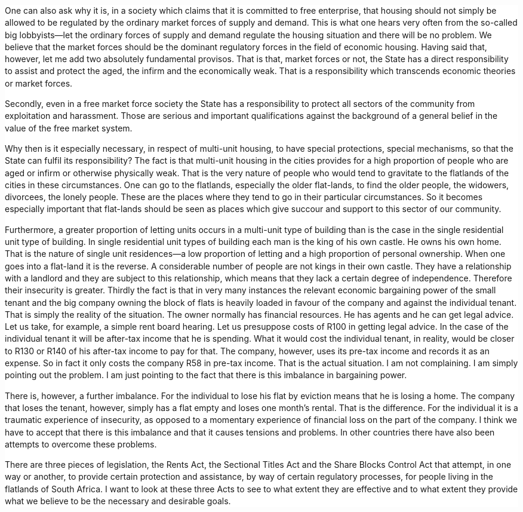 <p>One can also ask why it is, in a society which claims that it is committed to free enterprise, that housing should not simply be allowed to be regulated by the ordinary market forces of supply and demand. This is what one hears very often from the so-called big lobbyists&#x2014;let the ordinary forces of supply and demand regulate the housing situation and there will be no problem. We believe that the market forces should be the dominant regulatory forces in the field of economic housing. Having said that, however, let me add two absolutely fundamental provisos. That is that, market forces or not, the State has a direct responsibility to assist and protect the aged, the infirm and the economically weak. That is a responsibility which transcends economic theories or market forces.</p>

<p>Secondly, even in a free market force society the State has a responsibility to protect all sectors of the community from exploitation and harassment. Those are serious and important qualifications against the background of a general belief in the value of the free market system.</p>

<p>Why then is it especially necessary, in respect of multi-unit housing, to have special protections, special mechanisms, so that the State can fulfil its responsibility? The fact is that multi-unit housing in the cities provides for a high proportion of people who are aged or infirm or otherwise physically weak. That is the very nature of people who would tend to gravitate to the flatlands of the cities in these circumstances. One can go to the flatlands, especially the older flat-lands, to find the older people, the widowers, divorcees, the lonely people. These are the places where they tend to go in their particular circumstances. So it becomes especially important that flat-lands should be seen as places which give succour and support to this sector of our community.</p>

<p>Furthermore, a greater proportion of letting units occurs in a multi-unit type of building than is the case in the single residential unit type of building. In single residential unit types of building each man is the king of his own castle. He owns his own home. That is the nature of single unit residences&#x2014;a low proportion of letting and a high proportion of personal ownership. When one goes into a flat-land it is the reverse. A considerable number of people are not kings in their own castle. They have a relationship with a landlord and they are subject to this relationship, which means that they lack a certain degree of independence. Therefore their insecurity is greater. Thirdly the fact is that in very many instances the relevant economic bargaining power of the small tenant and the big company owning the block of flats is heavily loaded in favour of the company and against the individual tenant. That is simply the reality of the situation. The owner normally has financial resources. He has agents and he can get legal advice. Let us take, for example, a simple rent board hearing. Let us presuppose costs of R100 in getting legal advice. In the case of the individual tenant it will be after-tax income that he is spending. What it would cost the individual tenant, in reality, would be closer to R130 or R140 of his after-tax income to pay for that. The company, however, uses its pre-tax income and records it <span class="col_841-842" refersTo="page_0445"/>as an expense. So in fact it only costs the company R58 in pre-tax income. That is the actual situation. I am not complaining. I am simply pointing out the problem. I am just pointing to the fact that there is this imbalance in bargaining power.</p>

<p>There is, however, a further imbalance. For the individual to lose his flat by eviction means that he is losing a home. The company that loses the tenant, however, simply has a flat empty and loses one month&#x2019;s rental. That is the difference. For the individual it is a traumatic experience of insecurity, as opposed to a momentary experience of financial loss on the part of the company. I think we have to accept that there is this imbalance and that it causes tensions and problems. In other countries there have also been attempts to overcome these problems.</p>

<p>There are three pieces of legislation, the Rents Act, the Sectional Titles Act and the Share Blocks Control Act that attempt, in one way or another, to provide certain protection and assistance, by way of certain regulatory processes, for people living in the flatlands of South Africa. I want to look at these three Acts to see to what extent they are effective and to what extent they provide what we believe to be the necessary and desirable goals.</p>
